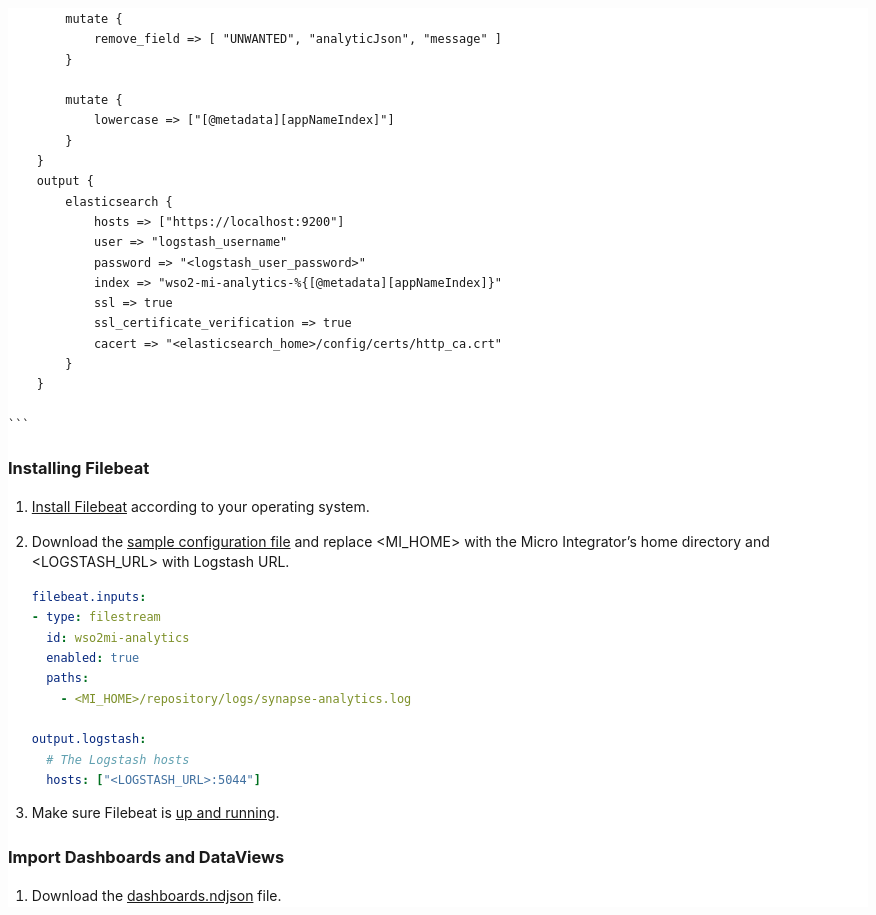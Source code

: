             mutate {
                remove_field => [ "UNWANTED", "analyticJson", "message" ]
            }

            mutate {
                lowercase => ["[@metadata][appNameIndex]"]
            }
        }
        output {
            elasticsearch {
                hosts => ["https://localhost:9200"]
                user => "logstash_username"
                password => "<logstash_user_password>"
                index => "wso2-mi-analytics-%{[@metadata][appNameIndex]}"
                ssl => true
                ssl_certificate_verification => true
                cacert => "<elasticsearch_home>/config/certs/http_ca.crt"       
            }
        }

    ```

### Installing Filebeat

1. [Install Filebeat](https://www.elastic.co/guide/en/beats/filebeat/8.3/filebeat-installation-configuration.html) according to your operating system.

2. Download the [sample configuration file]({{base_path}}/assets/attachments/mi-elk/filebeat.yml) and replace <MI_HOME> with the Micro Integrator’s home directory and <LOGSTASH_URL> with Logstash URL.

    ``` yaml
    filebeat.inputs:
    - type: filestream
      id: wso2mi-analytics
      enabled: true
      paths:
        - <MI_HOME>/repository/logs/synapse-analytics.log

    output.logstash:
      # The Logstash hosts
      hosts: ["<LOGSTASH_URL>:5044"]

    ```

3. Make sure Filebeat is [up and running](https://www.elastic.co/guide/en/beats/filebeat/8.3/filebeat-installation-configuration.html#start).

### Import Dashboards and DataViews

1. Download the [dashboards.ndjson]({{base_path}}/assets/attachments/mi-elk/dashboards.ndjson) file.
